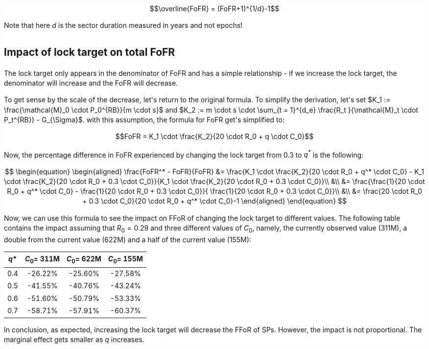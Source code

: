 
$$\overline{FoFR} = (FoFR+1)^{1/d}-1$$

Note that here $d$ is the sector duration measured in years and not epochs!

## Impact of lock target on total FoFR

The lock target only appears in the denominator of FoFR and has a simple relationship - if we increase the lock target, the denominator will increase and the FoFR will decrease.

To get sense by the scale of the decrease, let's return to the original formula. To simplify the derivation, let's set $K_1 := \frac{\mathcal{M}_0 \cdot P_0^{RB}}{m \cdot s}$ and $K_2 := m \cdot s \cdot \sum_{t = 1}^{d_e} \frac{R_t }{\mathcal{M}_t \cdot P_t^{RB}} - G_{\Sigma}$. with this assumption, the formula for FoFR get's simplified to:

$$FoFR = K_1 \cdot \frac{K_2}{20 \cdot R_0 + q \cdot C_0}$$


Now, the percentage difference in FoFR experienced by changing the lock target from 0.3 to $q^*$ is the following:

$$
\begin{equation}
\begin{aligned}
  \frac{FoFR^* - FoFR}{FoFR} &= \frac{K_1 \cdot \frac{K_2}{20 \cdot R_0 + q^* \cdot C_0} - K_1 \cdot \frac{K_2}{20 \cdot R_0 + 0.3 \cdot C_0}}{K_1 \cdot \frac{K_2}{20 \cdot R_0 + 0.3 \cdot C_0}}\\
  &\\
  &= \frac{\frac{1}{20 \cdot R_0 + q^* \cdot C_0} - \frac{1}{20 \cdot R_0 + 0.3 \cdot C_0}}{ \frac{1}{20 \cdot R_0 + 0.3 \cdot C_0}}\\
  &\\
  &= \frac{20 \cdot R_0 + 0.3 \cdot C_0}{20 \cdot R_0 + q^* \cdot C_0}-1
\end{aligned}
\end{equation}
$$

Now, we can use this formula to see the impact on FFoR of changing the lock target to different values. The following table contains the impact assuming that $R_0 = 0.29$ and three different values of $C_0$, namely, the currently observed value (311M), a double from the current value (622M) and a half of the current value (155M):

<center>

| **$q*$** | **$C_0 =$ 311M** | **$C_0 =$ 622M** | **$C_0 =$ 155M** |
|:--------:|:----------------:|:----------------:|:----------------:|
|    0.4   |      -26.22%     |      -25.60%     |      -27.58%     |
|    0.5   |      -41.55%     |      -40.76%     |      -43.24%     |
|    0.6   |      -51.60%     |      -50.79%     |      -53.33%     |
|    0.7   |      -58.71%     |      -57.91%     |      -60.37%     |

</center>

In conclusion, as expected, increasing the lock target will decrease the FFoR of SPs. However, the impact is not proportional. The marginal effect gets smaller as $q$ increases.
